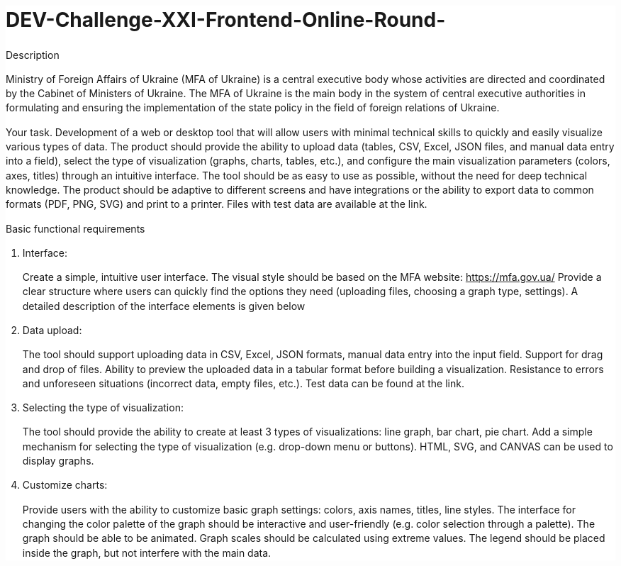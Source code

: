 # DEV-Challenge-XXI-Frontend-Online-Round-

 Description

Ministry of Foreign Affairs of Ukraine (MFA of Ukraine) is a central executive body whose activities are directed and coordinated by the Cabinet of Ministers of Ukraine. The MFA of Ukraine is the main body in the system of central executive authorities in formulating and ensuring the implementation of the state policy in the field of foreign relations of Ukraine.

Your task. 
Development of a web or desktop tool that will allow users with minimal technical skills to quickly and easily visualize various types of data. The product should provide the ability to upload data (tables, CSV, Excel, JSON files, and manual data entry into a field), select the type of visualization (graphs, charts, tables, etc.), and configure the main visualization parameters (colors, axes, titles) through an intuitive interface.
The tool should be as easy to use as possible, without the need for deep technical knowledge. The product should be adaptive to different screens and have integrations or the ability to export data to common formats (PDF, PNG, SVG) and print to a printer.
Files with test data are available at the link.



Basic functional requirements

1. Interface:

    Create a simple, intuitive user interface.
    The visual style should be based on the MFA website: https://mfa.gov.ua/
    Provide a clear structure where users can quickly find the options they need (uploading files, choosing a graph type, settings).
    A detailed description of the interface elements is given below


2. Data upload:

    The tool should support uploading data in CSV, Excel, JSON formats, manual data entry into the input field.
    Support for drag and drop of files.
    Ability to preview the uploaded data in a tabular format before building a visualization.
    Resistance to errors and unforeseen situations (incorrect data, empty files, etc.).
    Test data can be found at the link.


3. Selecting the type of visualization:

    The tool should provide the ability to create at least 3 types of visualizations: line graph, bar chart, pie chart.
    Add a simple mechanism for selecting the type of visualization (e.g. drop-down menu or buttons).
    HTML, SVG, and CANVAS can be used to display graphs.


4. Customize charts:

    Provide users with the ability to customize basic graph settings: colors, axis names, titles, line styles.
    The interface for changing the color palette of the graph should be interactive and user-friendly (e.g. color selection through a palette).
    The graph should be able to be animated.
    Graph scales should be calculated using extreme values.
    The legend should be placed inside the graph, but not interfere with the main data.
